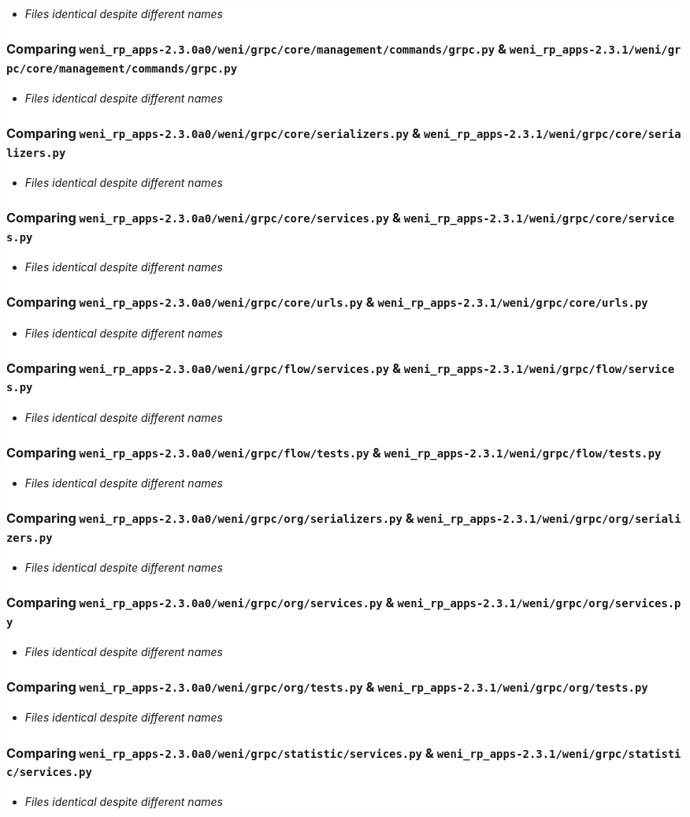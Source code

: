  * *Files identical despite different names*

### Comparing `weni_rp_apps-2.3.0a0/weni/grpc/core/management/commands/grpc.py` & `weni_rp_apps-2.3.1/weni/grpc/core/management/commands/grpc.py`

 * *Files identical despite different names*

### Comparing `weni_rp_apps-2.3.0a0/weni/grpc/core/serializers.py` & `weni_rp_apps-2.3.1/weni/grpc/core/serializers.py`

 * *Files identical despite different names*

### Comparing `weni_rp_apps-2.3.0a0/weni/grpc/core/services.py` & `weni_rp_apps-2.3.1/weni/grpc/core/services.py`

 * *Files identical despite different names*

### Comparing `weni_rp_apps-2.3.0a0/weni/grpc/core/urls.py` & `weni_rp_apps-2.3.1/weni/grpc/core/urls.py`

 * *Files identical despite different names*

### Comparing `weni_rp_apps-2.3.0a0/weni/grpc/flow/services.py` & `weni_rp_apps-2.3.1/weni/grpc/flow/services.py`

 * *Files identical despite different names*

### Comparing `weni_rp_apps-2.3.0a0/weni/grpc/flow/tests.py` & `weni_rp_apps-2.3.1/weni/grpc/flow/tests.py`

 * *Files identical despite different names*

### Comparing `weni_rp_apps-2.3.0a0/weni/grpc/org/serializers.py` & `weni_rp_apps-2.3.1/weni/grpc/org/serializers.py`

 * *Files identical despite different names*

### Comparing `weni_rp_apps-2.3.0a0/weni/grpc/org/services.py` & `weni_rp_apps-2.3.1/weni/grpc/org/services.py`

 * *Files identical despite different names*

### Comparing `weni_rp_apps-2.3.0a0/weni/grpc/org/tests.py` & `weni_rp_apps-2.3.1/weni/grpc/org/tests.py`

 * *Files identical despite different names*

### Comparing `weni_rp_apps-2.3.0a0/weni/grpc/statistic/services.py` & `weni_rp_apps-2.3.1/weni/grpc/statistic/services.py`

 * *Files identical despite different names*
